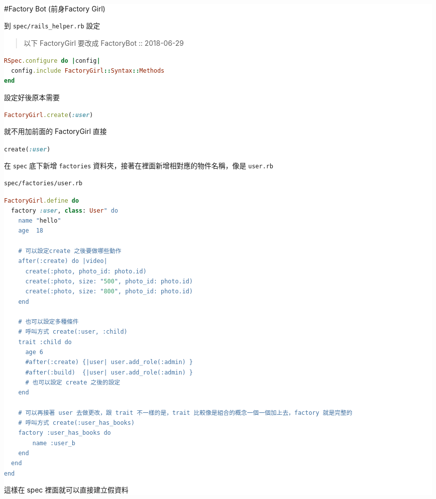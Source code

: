 #<span id="factory_girl">Factory Bot (前身Factory Girl)</span>

到 `spec/rails_helper.rb` 設定

> 以下 FactoryGirl 要改成 FactoryBot :: 2018-06-29

```ruby
RSpec.configure do |config|
  config.include FactoryGirl::Syntax::Methods
end
```

設定好後原本需要

```ruby
FactoryGirl.create(:user)
```

就不用加前面的 FactoryGirl 直接

```ruby
create(:user)
```

在 `spec` 底下新增 `factories` 資料夾，接著在裡面新增相對應的物件名稱，像是 `user.rb`

`spec/factories/user.rb`

```ruby
FactoryGirl.define do
  factory :user, class: User" do
    name "hello"
    age  18

    # 可以設定create 之後要做哪些動作
    after(:create) do |video|
      create(:photo, photo_id: photo.id)
      create(:photo, size: "500", photo_id: photo.id)
      create(:photo, size: "800", photo_id: photo.id)
    end

    # 也可以設定多種條件
    # 呼叫方式 create(:user, :child)
    trait :child do
      age 6
      #after(:create) {|user| user.add_role(:admin) }
      #after(:build)  {|user| user.add_role(:admin) }
      # 也可以設定 create 之後的設定
    end
    
    # 可以再接著 user 去做更改，跟 trait 不一樣的是，trait 比較像是組合的概念一個一個加上去，factory 就是完整的
    # 呼叫方式 create(:user_has_books)
    factory :user_has_books do
    	name :user_b
    end
  end
end
```
這樣在 spec 裡面就可以直接建立假資料

